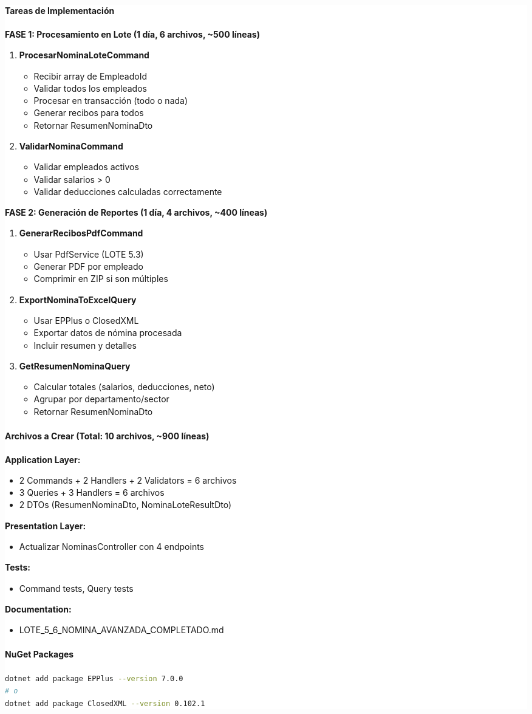 #### Tareas de Implementación

**FASE 1: Procesamiento en Lote (1 día, 6 archivos, ~500 líneas)**

1. **ProcesarNominaLoteCommand**
   - Recibir array de EmpleadoId
   - Validar todos los empleados
   - Procesar en transacción (todo o nada)
   - Generar recibos para todos
   - Retornar ResumenNominaDto

2. **ValidarNominaCommand**
   - Validar empleados activos
   - Validar salarios > 0
   - Validar deducciones calculadas correctamente

**FASE 2: Generación de Reportes (1 día, 4 archivos, ~400 líneas)**

1. **GenerarRecibosPdfCommand**
   - Usar PdfService (LOTE 5.3)
   - Generar PDF por empleado
   - Comprimir en ZIP si son múltiples

2. **ExportNominaToExcelQuery**
   - Usar EPPlus o ClosedXML
   - Exportar datos de nómina procesada
   - Incluir resumen y detalles

3. **GetResumenNominaQuery**
   - Calcular totales (salarios, deducciones, neto)
   - Agrupar por departamento/sector
   - Retornar ResumenNominaDto

#### Archivos a Crear (Total: 10 archivos, ~900 líneas)

**Application Layer:**

- 2 Commands + 2 Handlers + 2 Validators = 6 archivos
- 3 Queries + 3 Handlers = 6 archivos
- 2 DTOs (ResumenNominaDto, NominaLoteResultDto)

**Presentation Layer:**

- Actualizar NominasController con 4 endpoints

**Tests:**

- Command tests, Query tests

**Documentation:**

- LOTE_5_6_NOMINA_AVANZADA_COMPLETADO.md

#### NuGet Packages

```bash
dotnet add package EPPlus --version 7.0.0
# o
dotnet add package ClosedXML --version 0.102.1
```
